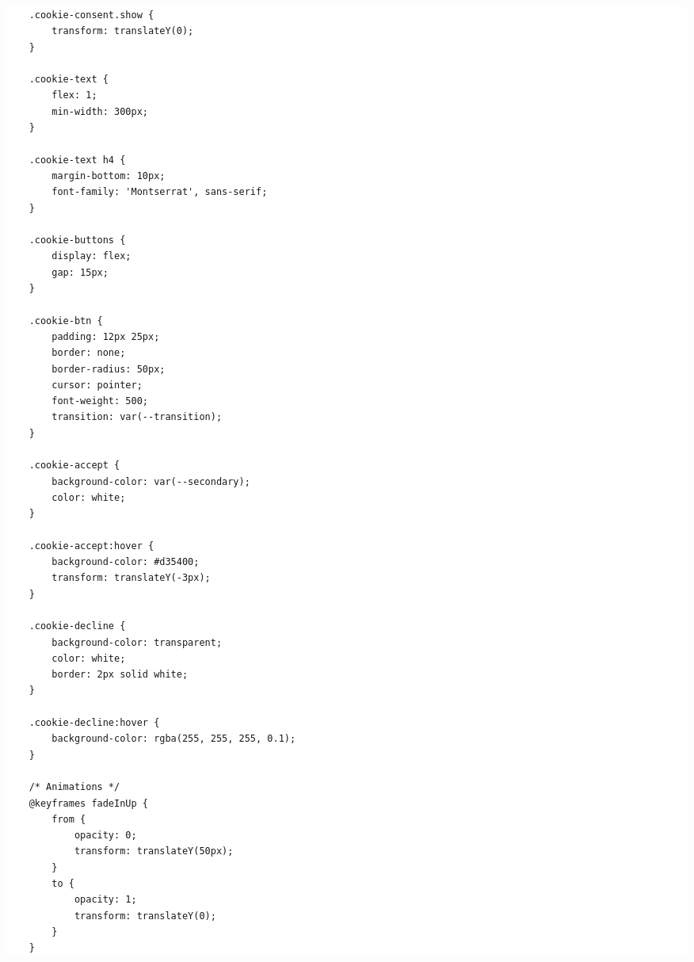         .cookie-consent.show {
            transform: translateY(0);
        }
        
        .cookie-text {
            flex: 1;
            min-width: 300px;
        }
        
        .cookie-text h4 {
            margin-bottom: 10px;
            font-family: 'Montserrat', sans-serif;
        }
        
        .cookie-buttons {
            display: flex;
            gap: 15px;
        }
        
        .cookie-btn {
            padding: 12px 25px;
            border: none;
            border-radius: 50px;
            cursor: pointer;
            font-weight: 500;
            transition: var(--transition);
        }
        
        .cookie-accept {
            background-color: var(--secondary);
            color: white;
        }
        
        .cookie-accept:hover {
            background-color: #d35400;
            transform: translateY(-3px);
        }
        
        .cookie-decline {
            background-color: transparent;
            color: white;
            border: 2px solid white;
        }
        
        .cookie-decline:hover {
            background-color: rgba(255, 255, 255, 0.1);
        }
        
        /* Animations */
        @keyframes fadeInUp {
            from {
                opacity: 0;
                transform: translateY(50px);
            }
            to {
                opacity: 1;
                transform: translateY(0);
            }
        }
        